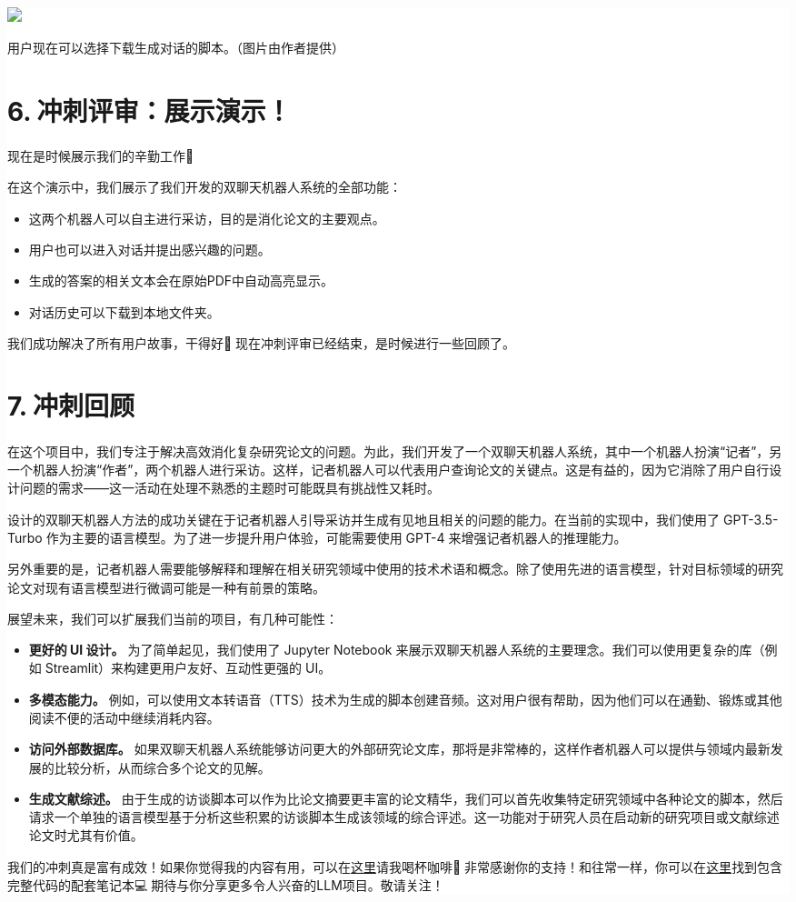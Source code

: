 ![](../Images/fd7da4e202f776400d99d8d260d01c21.png)

用户现在可以选择下载生成对话的脚本。（图片由作者提供）

# 6\. 冲刺评审：展示演示！

现在是时候展示我们的辛勤工作💪

在这个演示中，我们展示了我们开发的双聊天机器人系统的全部功能：

+   这两个机器人可以自主进行采访，目的是消化论文的主要观点。

+   用户也可以进入对话并提出感兴趣的问题。

+   生成的答案的相关文本会在原始PDF中自动高亮显示。

+   对话历史可以下载到本地文件夹。

我们成功解决了所有用户故事，干得好🎉 现在冲刺评审已经结束，是时候进行一些回顾了。

# 7\. 冲刺回顾

在这个项目中，我们专注于解决高效消化复杂研究论文的问题。为此，我们开发了一个双聊天机器人系统，其中一个机器人扮演“记者”，另一个机器人扮演“作者”，两个机器人进行采访。这样，记者机器人可以代表用户查询论文的关键点。这是有益的，因为它消除了用户自行设计问题的需求——这一活动在处理不熟悉的主题时可能既具有挑战性又耗时。

设计的双聊天机器人方法的成功关键在于记者机器人引导采访并生成有见地且相关的问题的能力。在当前的实现中，我们使用了 GPT-3.5-Turbo 作为主要的语言模型。为了进一步提升用户体验，可能需要使用 GPT-4 来增强记者机器人的推理能力。

另外重要的是，记者机器人需要能够解释和理解在相关研究领域中使用的技术术语和概念。除了使用先进的语言模型，针对目标领域的研究论文对现有语言模型进行微调可能是一种有前景的策略。

展望未来，我们可以扩展我们当前的项目，有几种可能性：

+   **更好的 UI 设计。** 为了简单起见，我们使用了 Jupyter Notebook 来展示双聊天机器人系统的主要理念。我们可以使用更复杂的库（例如 Streamlit）来构建更用户友好、互动性更强的 UI。

+   **多模态能力。** 例如，可以使用文本转语音（TTS）技术为生成的脚本创建音频。这对用户很有帮助，因为他们可以在通勤、锻炼或其他阅读不便的活动中继续消耗内容。

+   **访问外部数据库。** 如果双聊天机器人系统能够访问更大的外部研究论文库，那将是非常棒的，这样作者机器人可以提供与领域内最新发展的比较分析，从而综合多个论文的见解。

+   **生成文献综述。** 由于生成的访谈脚本可以作为比论文摘要更丰富的论文精华，我们可以首先收集特定研究领域中各种论文的脚本，然后请求一个单独的语言模型基于分析这些积累的访谈脚本生成该领域的综合评述。这一功能对于研究人员在启动新的研究项目或文献综述论文时尤其有价值。

我们的冲刺真是富有成效！如果你觉得我的内容有用，可以在[这里](https://www.buymeacoffee.com/Shuaiguo09f)请我喝杯咖啡🤗 非常感谢你的支持！和往常一样，你可以在[这里](https://github.com/ShuaiGuo16/research_paper_digesting_with_dual_chatbot)找到包含完整代码的配套笔记本💻 期待与你分享更多令人兴奋的LLM项目。敬请关注！
